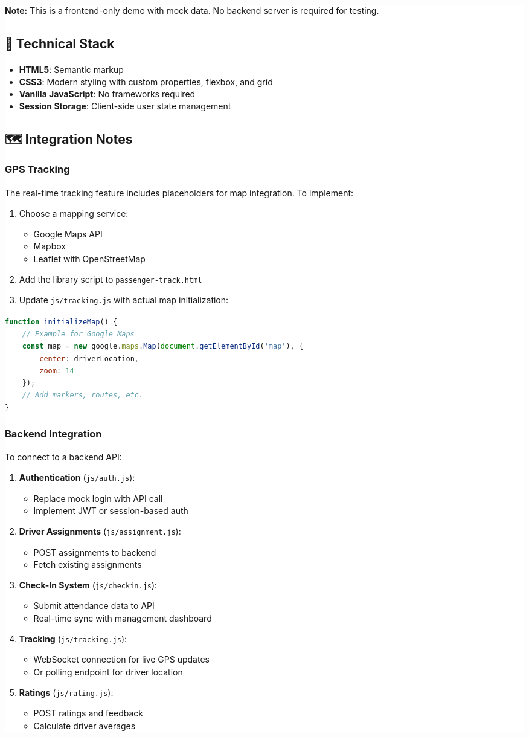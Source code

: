 **Note:** This is a frontend-only demo with mock data. No backend server is required for testing.

## 🔧 Technical Stack

- **HTML5**: Semantic markup
- **CSS3**: Modern styling with custom properties, flexbox, and grid
- **Vanilla JavaScript**: No frameworks required
- **Session Storage**: Client-side user state management

## 🗺️ Integration Notes

### GPS Tracking
The real-time tracking feature includes placeholders for map integration. To implement:

1. Choose a mapping service:
   - Google Maps API
   - Mapbox
   - Leaflet with OpenStreetMap
   
2. Add the library script to `passenger-track.html`

3. Update `js/tracking.js` with actual map initialization:
```javascript
function initializeMap() {
    // Example for Google Maps
    const map = new google.maps.Map(document.getElementById('map'), {
        center: driverLocation,
        zoom: 14
    });
    // Add markers, routes, etc.
}
```

### Backend Integration

To connect to a backend API:

1. **Authentication** (`js/auth.js`):
   - Replace mock login with API call
   - Implement JWT or session-based auth

2. **Driver Assignments** (`js/assignment.js`):
   - POST assignments to backend
   - Fetch existing assignments

3. **Check-In System** (`js/checkin.js`):
   - Submit attendance data to API
   - Real-time sync with management dashboard

4. **Tracking** (`js/tracking.js`):
   - WebSocket connection for live GPS updates
   - Or polling endpoint for driver location

5. **Ratings** (`js/rating.js`):
   - POST ratings and feedback
   - Calculate driver averages
